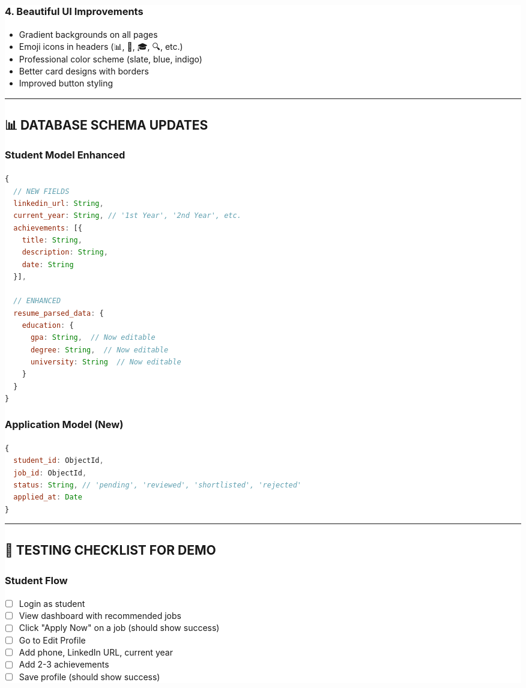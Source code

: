 ### 4. Beautiful UI Improvements
- Gradient backgrounds on all pages
- Emoji icons in headers (📊, 💼, 🎓, 🔍, etc.)
- Professional color scheme (slate, blue, indigo)
- Better card designs with borders
- Improved button styling

---

## 📊 DATABASE SCHEMA UPDATES

### Student Model Enhanced
```javascript
{
  // NEW FIELDS
  linkedin_url: String,
  current_year: String, // '1st Year', '2nd Year', etc.
  achievements: [{
    title: String,
    description: String,
    date: String
  }],
  
  // ENHANCED
  resume_parsed_data: {
    education: {
      gpa: String,  // Now editable
      degree: String,  // Now editable
      university: String  // Now editable
    }
  }
}
```

### Application Model (New)
```javascript
{
  student_id: ObjectId,
  job_id: ObjectId,
  status: String, // 'pending', 'reviewed', 'shortlisted', 'rejected'
  applied_at: Date
}
```

---

## 🚀 TESTING CHECKLIST FOR DEMO

### Student Flow
- [ ] Login as student
- [ ] View dashboard with recommended jobs
- [ ] Click "Apply Now" on a job (should show success)
- [ ] Go to Edit Profile
- [ ] Add phone, LinkedIn URL, current year
- [ ] Add 2-3 achievements
- [ ] Save profile (should show success)
